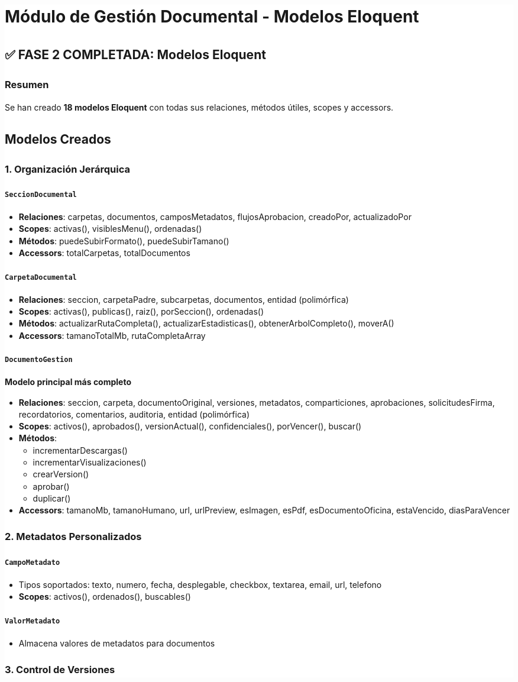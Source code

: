 # Módulo de Gestión Documental - Modelos Eloquent

## ✅ FASE 2 COMPLETADA: Modelos Eloquent

### Resumen

Se han creado **18 modelos Eloquent** con todas sus relaciones, métodos útiles, scopes y accessors.

## Modelos Creados

### 1. Organización Jerárquica

#### `SeccionDocumental`
- **Relaciones**: carpetas, documentos, camposMetadatos, flujosAprobacion, creadoPor, actualizadoPor
- **Scopes**: activas(), visiblesMenu(), ordenadas()
- **Métodos**: puedeSubirFormato(), puedeSubirTamano()
- **Accessors**: totalCarpetas, totalDocumentos

#### `CarpetaDocumental`
- **Relaciones**: seccion, carpetaPadre, subcarpetas, documentos, entidad (polimórfica)
- **Scopes**: activas(), publicas(), raiz(), porSeccion(), ordenadas()
- **Métodos**: actualizarRutaCompleta(), actualizarEstadisticas(), obtenerArbolCompleto(), moverA()
- **Accessors**: tamanoTotalMb, rutaCompletaArray

#### `DocumentoGestion` 
**Modelo principal más completo**
- **Relaciones**: seccion, carpeta, documentoOriginal, versiones, metadatos, comparticiones, aprobaciones, solicitudesFirma, recordatorios, comentarios, auditoria, entidad (polimórfica)
- **Scopes**: activos(), aprobados(), versionActual(), confidenciales(), porVencer(), buscar()
- **Métodos**: 
  - incrementarDescargas()
  - incrementarVisualizaciones()
  - crearVersion()
  - aprobar()
  - duplicar()
- **Accessors**: tamanoMb, tamanoHumano, url, urlPreview, esImagen, esPdf, esDocumentoOficina, estaVencido, diasParaVencer

### 2. Metadatos Personalizados

#### `CampoMetadato`
- Tipos soportados: texto, numero, fecha, desplegable, checkbox, textarea, email, url, telefono
- **Scopes**: activos(), ordenados(), buscables()

#### `ValorMetadato`
- Almacena valores de metadatos para documentos

### 3. Control de Versiones
